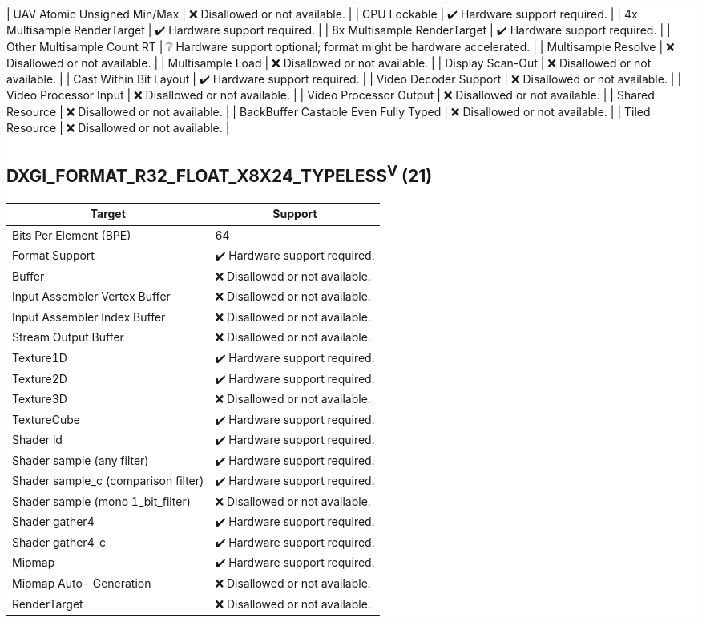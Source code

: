 | UAV Atomic Unsigned Min/Max | ❌ Disallowed or not available. |
| CPU Lockable | ✔️ Hardware support required. |
| 4x Multisample RenderTarget | ✔️ Hardware support required. |
| 8x Multisample RenderTarget | ✔️ Hardware support required. |
| Other Multisample Count RT | ❔ Hardware support optional; format might be hardware accelerated. |
| Multisample Resolve | ❌ Disallowed or not available. |
| Multisample Load | ❌ Disallowed or not available. |
| Display Scan-Out | ❌ Disallowed or not available. |
| Cast Within Bit Layout | ✔️ Hardware support required. |
| Video Decoder Support | ❌ Disallowed or not available. |
| Video Processor Input | ❌ Disallowed or not available. |
| Video Processor Output | ❌ Disallowed or not available. |
| Shared Resource | ❌ Disallowed or not available. |
| BackBuffer Castable Even Fully Typed | ❌ Disallowed or not available. |
| Tiled Resource | ❌ Disallowed or not available. |

## DXGI_FORMAT_R32_FLOAT_X8X24_TYPELESS<sup>V</sup> (21)
| Target | Support |
| - | - |
| Bits Per Element (BPE) | 64 |
| Format Support | ✔️ Hardware support required. |
| Buffer | ❌ Disallowed or not available. |
| Input Assembler Vertex Buffer | ❌ Disallowed or not available. |
| Input Assembler Index Buffer | ❌ Disallowed or not available. |
| Stream Output Buffer | ❌ Disallowed or not available. |
| Texture1D | ✔️ Hardware support required. |
| Texture2D | ✔️ Hardware support required. |
| Texture3D | ❌ Disallowed or not available. |
| TextureCube | ✔️ Hardware support required. |
| Shader ld | ✔️ Hardware support required. |
| Shader sample (any filter) | ✔️ Hardware support required. |
| Shader sample_c (comparison filter) | ✔️ Hardware support required. |
| Shader sample (mono 1_bit_filter) | ❌ Disallowed or not available. |
| Shader gather4 | ✔️ Hardware support required. |
| Shader gather4_c | ✔️ Hardware support required. |
| Mipmap | ✔️ Hardware support required. |
| Mipmap Auto- Generation | ❌ Disallowed or not available. |
| RenderTarget | ❌ Disallowed or not available. |